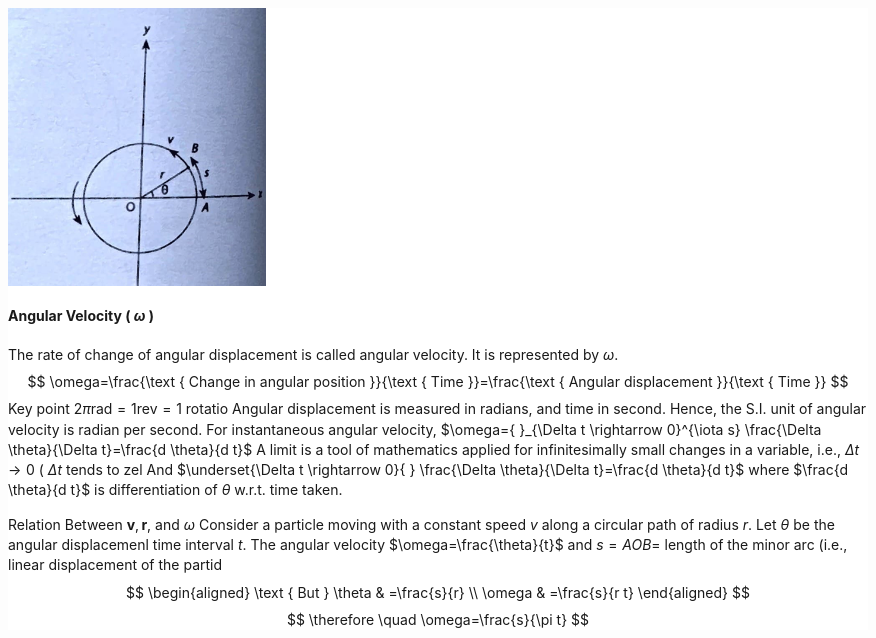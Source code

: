 <img src="./images/2.05_figure3.png" width="30%" align="center"/>
<br/>


#### Angular Velocity ( $\omega$ )
The rate of change of angular displacement is called angular velocity. It is represented by $\omega$.
$$
\omega=\frac{\text { Change in angular position }}{\text { Time }}=\frac{\text { Angular displacement }}{\text { Time }}
$$
Key point
$2 \pi \mathrm{rad}=1 \mathrm{rev}=1$ rotatio
Angular displacement is measured in radians, and time in second. Hence, the S.I. unit of angular velocity is radian per second.
For instantaneous angular velocity, $\omega={ }_{\Delta t \rightarrow 0}^{\iota s} \frac{\Delta \theta}{\Delta t}=\frac{d \theta}{d t}$
A limit is a tool of mathematics applied for infinitesimally small changes in a variable, i.e., $\Delta t \rightarrow 0$ ( $\Delta t$ tends to zel And $\underset{\Delta t \rightarrow 0}{ } \frac{\Delta \theta}{\Delta t}=\frac{d \theta}{d t}$ where $\frac{d \theta}{d t}$ is differentiation of $\theta$ w.r.t. time taken.

Relation Between $\boldsymbol{v}, \mathbf{r}$, and $\omega$
Consider a particle moving with a constant speed $v$ along a circular path of radius $r$. Let $\theta$ be the angular displacemenl time interval $t$. The angular velocity $\omega=\frac{\theta}{t}$ and $s=A O B=$ length of the minor arc (i.e., linear displacement of the partid
$$
\begin{aligned}
\text { But } \theta & =\frac{s}{r} \\
\omega & =\frac{s}{r t}
\end{aligned}
$$
$$
\therefore \quad \omega=\frac{s}{\pi t}
$$

